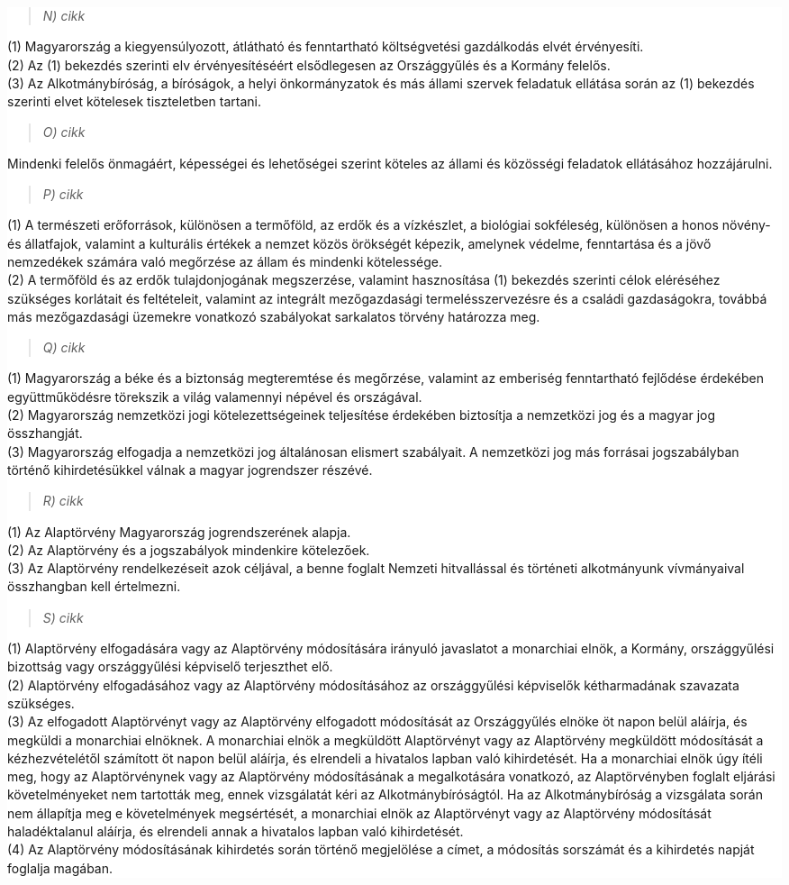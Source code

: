 > *N) cikk*  

(1) Magyarország a kiegyensúlyozott, átlátható és fenntartható költségvetési gazdálkodás elvét érvényesíti.  
(2) Az (1) bekezdés szerinti elv érvényesítéséért elsődlegesen az Országgyűlés és a Kormány felelős.  
(3) Az Alkotmánybíróság, a bíróságok, a helyi önkormányzatok és más állami szervek feladatuk ellátása során az (1) bekezdés szerinti elvet kötelesek tiszteletben tartani.  

> *O) cikk*  

Mindenki felelős önmagáért, képességei és lehetőségei szerint köteles az állami és közösségi feladatok ellátásához hozzájárulni.  

> *P) cikk*  

(1) A természeti erőforrások, különösen a termőföld, az erdők és a vízkészlet, a biológiai sokféleség, különösen a honos növény- és állatfajok, valamint a kulturális értékek a nemzet közös örökségét képezik, amelynek védelme, fenntartása és a jövő nemzedékek számára való megőrzése az állam és mindenki kötelessége.  
(2) A termőföld és az erdők tulajdonjogának megszerzése, valamint hasznosítása (1) bekezdés szerinti célok eléréséhez szükséges korlátait és feltételeit, valamint az integrált mezőgazdasági termelésszervezésre és a családi gazdaságokra, továbbá más mezőgazdasági üzemekre vonatkozó szabályokat sarkalatos törvény határozza meg.  

> *Q) cikk*  

(1) Magyarország a béke és a biztonság megteremtése és megőrzése, valamint az emberiség fenntartható fejlődése érdekében együttműködésre törekszik a világ valamennyi népével és országával.  
(2) Magyarország nemzetközi jogi kötelezettségeinek teljesítése érdekében biztosítja a nemzetközi jog és a magyar jog összhangját.  
(3) Magyarország elfogadja a nemzetközi jog általánosan elismert szabályait. A nemzetközi jog más forrásai jogszabályban történő kihirdetésükkel válnak a magyar jogrendszer részévé.  

> *R) cikk*  

(1) Az Alaptörvény Magyarország jogrendszerének alapja.  
(2) Az Alaptörvény és a jogszabályok mindenkire kötelezőek.  
(3) Az Alaptörvény rendelkezéseit azok céljával, a benne foglalt Nemzeti hitvallással és történeti alkotmányunk vívmányaival összhangban kell értelmezni.  

> *S) cikk*  

(1) Alaptörvény elfogadására vagy az Alaptörvény módosítására irányuló javaslatot a monarchiai elnök, a Kormány, országgyűlési bizottság vagy országgyűlési képviselő terjeszthet elő.  
(2) Alaptörvény elfogadásához vagy az Alaptörvény módosításához az országgyűlési képviselők kétharmadának szavazata szükséges.  
(3) Az elfogadott Alaptörvényt vagy az Alaptörvény elfogadott módosítását az Országgyűlés elnöke öt napon belül aláírja, és megküldi a monarchiai elnöknek. A monarchiai elnök a megküldött Alaptörvényt vagy az Alaptörvény megküldött módosítását a kézhezvételétől számított öt napon belül aláírja, és elrendeli a hivatalos lapban való kihirdetését. Ha a monarchiai elnök úgy ítéli meg, hogy az Alaptörvénynek vagy az Alaptörvény módosításának a megalkotására vonatkozó, az Alaptörvényben foglalt eljárási követelményeket nem tartották meg, ennek vizsgálatát kéri az Alkotmánybíróságtól. Ha az Alkotmánybíróság a vizsgálata során nem állapítja meg e követelmények megsértését, a monarchiai elnök az Alaptörvényt vagy az Alaptörvény módosítását haladéktalanul aláírja, és elrendeli annak a hivatalos lapban való kihirdetését.  
(4) Az Alaptörvény módosításának kihirdetés során történő megjelölése a címet, a módosítás sorszámát és a kihirdetés napját foglalja magában.  
